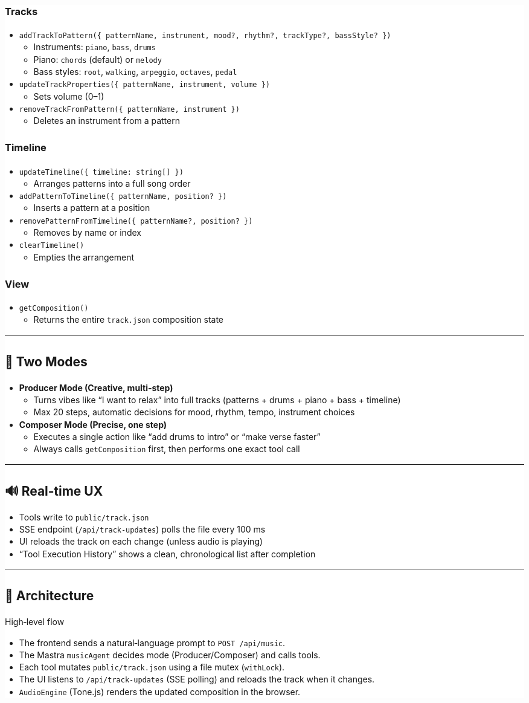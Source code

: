 ### Tracks
- `addTrackToPattern({ patternName, instrument, mood?, rhythm?, trackType?, bassStyle? })`
  - Instruments: `piano`, `bass`, `drums`
  - Piano: `chords` (default) or `melody`
  - Bass styles: `root`, `walking`, `arpeggio`, `octaves`, `pedal`
- `updateTrackProperties({ patternName, instrument, volume })`
  - Sets volume (0–1)
- `removeTrackFromPattern({ patternName, instrument })`
  - Deletes an instrument from a pattern

### Timeline
- `updateTimeline({ timeline: string[] })`
  - Arranges patterns into a full song order
- `addPatternToTimeline({ patternName, position? })`
  - Inserts a pattern at a position
- `removePatternFromTimeline({ patternName?, position? })`
  - Removes by name or index
- `clearTimeline()`
  - Empties the arrangement

### View
- `getComposition()`
  - Returns the entire `track.json` composition state

---

## 🧠 Two Modes

- **Producer Mode (Creative, multi‑step)**
  - Turns vibes like “I want to relax” into full tracks (patterns + drums + piano + bass + timeline)
  - Max 20 steps, automatic decisions for mood, rhythm, tempo, instrument choices
- **Composer Mode (Precise, one step)**
  - Executes a single action like “add drums to intro” or “make verse faster”
  - Always calls `getComposition` first, then performs one exact tool call

---

## 🔊 Real‑time UX

- Tools write to `public/track.json`
- SSE endpoint (`/api/track-updates`) polls the file every 100 ms
- UI reloads the track on each change (unless audio is playing)
- “Tool Execution History” shows a clean, chronological list after completion

---

## 🧱 Architecture

High‑level flow
- The frontend sends a natural‑language prompt to `POST /api/music`.
- The Mastra `musicAgent` decides mode (Producer/Composer) and calls tools.
- Each tool mutates `public/track.json` using a file mutex (`withLock`).
- The UI listens to `/api/track-updates` (SSE polling) and reloads the track when it changes.
- `AudioEngine` (Tone.js) renders the updated composition in the browser.
